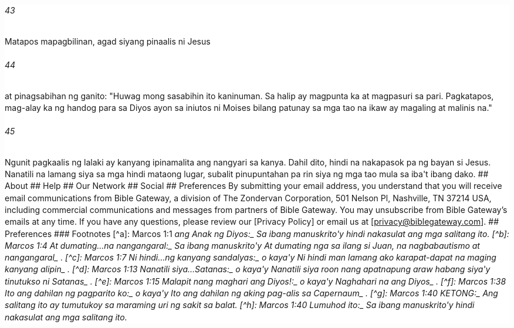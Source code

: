 





###### 43 





Matapos mapagbilinan, agad siyang pinaalis ni Jesus 











###### 44 





at pinagsabihan ng ganito: "Huwag mong sasabihin ito kaninuman. Sa halip ay magpunta ka at magpasuri sa pari. Pagkatapos, mag-alay ka ng handog para sa Diyos ayon sa iniutos ni Moises bilang patunay sa mga tao na ikaw ay magaling at malinis na." 











###### 45 





Ngunit pagkaalis ng lalaki ay kanyang ipinamalita ang nangyari sa kanya. Dahil dito, hindi na nakapasok pa ng bayan si Jesus. Nanatili na lamang siya sa mga hindi mataong lugar, subalit pinupuntahan pa rin siya ng mga tao mula sa iba't ibang dako. ## About ## Help ## Our Network ## Social ## Preferences By submitting your email address, you understand that you will receive email communications from Bible Gateway, a division of The Zondervan Corporation, 501 Nelson Pl, Nashville, TN 37214 USA, including commercial communications and messages from partners of Bible Gateway. You may unsubscribe from Bible Gateway&rsquo;s emails at any time. If you have any questions, please review our [Privacy Policy] or email us at [privacy@biblegateway.com]. ## Preferences ### Footnotes [^a]: Marcos 1:1 <i class="catch-word">ang Anak ng Diyos:_ Sa ibang manuskrito'y hindi nakasulat ang mga salitang ito. [^b]: Marcos 1:4 <i class="catch-word">At dumating…na nangangaral:_ Sa ibang manuskrito'y <i class="catch-word">At dumating nga sa ilang si Juan, na nagbabautismo at nangangaral_ . [^c]: Marcos 1:7 <i class="catch-word">Ni hindi…ng kanyang sandalyas:_ o kaya'y <i class="catch-word">Ni hindi man lamang ako karapat-dapat na maging kanyang alipin_ . [^d]: Marcos 1:13 <i class="catch-word">Nanatili siya…Satanas:_ o kaya'y <i class="catch-word">Nanatili siya roon nang apatnapung araw habang siya'y tinutukso ni Satanas_ . [^e]: Marcos 1:15 <i class="catch-word">Malapit nang maghari ang Diyos!:_ o kaya'y <i class="catch-word">Naghahari na ang Diyos_ . [^f]: Marcos 1:38 <i class="catch-word">Ito ang dahilan ng pagparito ko:_ o kaya'y <i class="catch-word">Ito ang dahilan ng aking pag-alis sa Capernaum_ . [^g]: Marcos 1:40 <i class="catch-word">KETONG:_ Ang salitang ito ay tumutukoy sa maraming uri ng sakit sa balat. [^h]: Marcos 1:40 <i class="catch-word">Lumuhod ito:_ Sa ibang manuskrito'y hindi nakasulat ang mga salitang ito.
